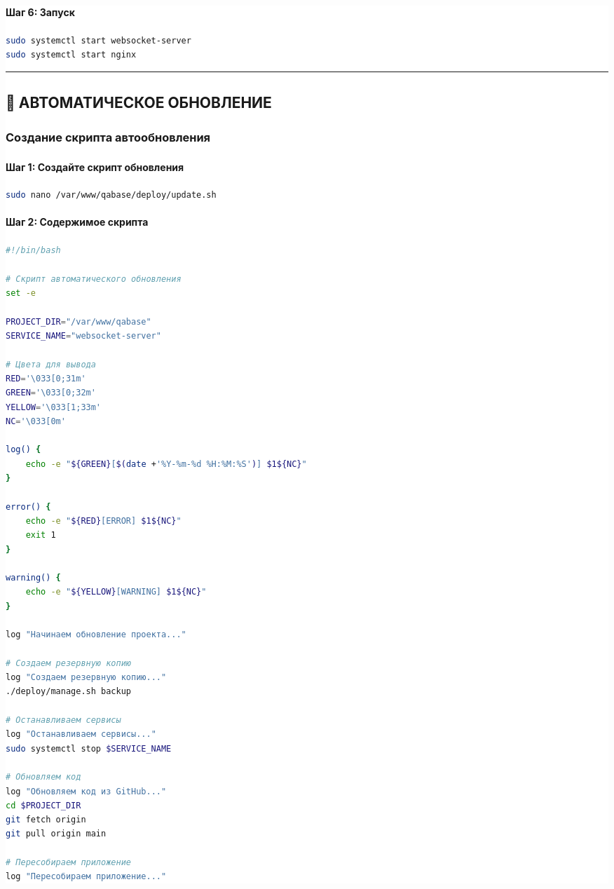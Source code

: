 #### Шаг 6: Запуск
```bash
sudo systemctl start websocket-server
sudo systemctl start nginx
```

---

## 🚀 АВТОМАТИЧЕСКОЕ ОБНОВЛЕНИЕ

### Создание скрипта автообновления

#### Шаг 1: Создайте скрипт обновления
```bash
sudo nano /var/www/qabase/deploy/update.sh
```

#### Шаг 2: Содержимое скрипта
```bash
#!/bin/bash

# Скрипт автоматического обновления
set -e

PROJECT_DIR="/var/www/qabase"
SERVICE_NAME="websocket-server"

# Цвета для вывода
RED='\033[0;31m'
GREEN='\033[0;32m'
YELLOW='\033[1;33m'
NC='\033[0m'

log() {
    echo -e "${GREEN}[$(date +'%Y-%m-%d %H:%M:%S')] $1${NC}"
}

error() {
    echo -e "${RED}[ERROR] $1${NC}"
    exit 1
}

warning() {
    echo -e "${YELLOW}[WARNING] $1${NC}"
}

log "Начинаем обновление проекта..."

# Создаем резервную копию
log "Создаем резервную копию..."
./deploy/manage.sh backup

# Останавливаем сервисы
log "Останавливаем сервисы..."
sudo systemctl stop $SERVICE_NAME

# Обновляем код
log "Обновляем код из GitHub..."
cd $PROJECT_DIR
git fetch origin
git pull origin main

# Пересобираем приложение
log "Пересобираем приложение..."
```